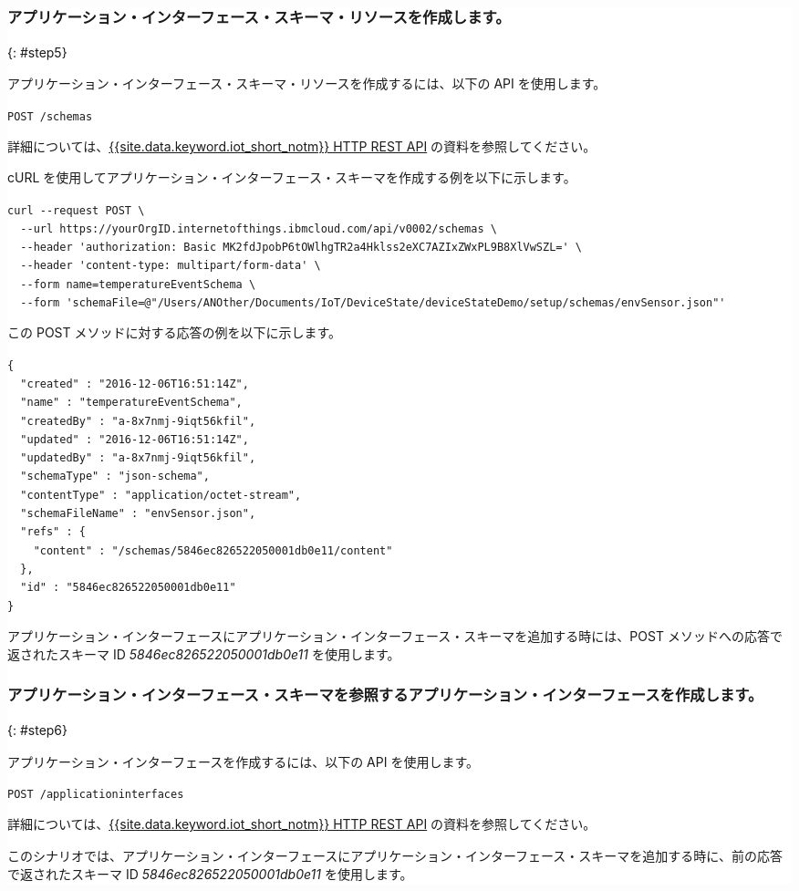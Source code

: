 ### アプリケーション・インターフェース・スキーマ・リソースを作成します。
{: #step5}

アプリケーション・インターフェース・スキーマ・リソースを作成するには、以下の API を使用します。

```
POST /schemas
```
詳細については、[{{site.data.keyword.iot_short_notm}} HTTP REST API](https://docs.internetofthings.ibmcloud.com/swagger/info-mgmt-beta.html#!/Schemas) の資料を参照してください。

cURL を使用してアプリケーション・インターフェース・スキーマを作成する例を以下に示します。

```
curl --request POST \
  --url https://yourOrgID.internetofthings.ibmcloud.com/api/v0002/schemas \
  --header 'authorization: Basic MK2fdJpobP6tOWlhgTR2a4Hklss2eXC7AZIxZWxPL9B8XlVwSZL=' \
  --header 'content-type: multipart/form-data' \
  --form name=temperatureEventSchema \
  --form 'schemaFile=@"/Users/ANOther/Documents/IoT/DeviceState/deviceStateDemo/setup/schemas/envSensor.json"'
```

この POST メソッドに対する応答の例を以下に示します。

```
{
  "created" : "2016-12-06T16:51:14Z",
  "name" : "temperatureEventSchema",
  "createdBy" : "a-8x7nmj-9iqt56kfil",
  "updated" : "2016-12-06T16:51:14Z",
  "updatedBy" : "a-8x7nmj-9iqt56kfil",
  "schemaType" : "json-schema",
  "contentType" : "application/octet-stream",
  "schemaFileName" : "envSensor.json",
  "refs" : {
    "content" : "/schemas/5846ec826522050001db0e11/content"
  },
  "id" : "5846ec826522050001db0e11"
}
```
アプリケーション・インターフェースにアプリケーション・インターフェース・スキーマを追加する時には、POST メソッドへの応答で返されたスキーマ ID *5846ec826522050001db0e11* を使用します。
### アプリケーション・インターフェース・スキーマを参照するアプリケーション・インターフェースを作成します。
{: #step6}

アプリケーション・インターフェースを作成するには、以下の API を使用します。

```
POST /applicationinterfaces
```
詳細については、[{{site.data.keyword.iot_short_notm}} HTTP REST API](https://docs.internetofthings.ibmcloud.com/swagger/info-mgmt-beta.html#!/Application_Interfaces) の資料を参照してください。

このシナリオでは、アプリケーション・インターフェースにアプリケーション・インターフェース・スキーマを追加する時に、前の応答で返されたスキーマ ID *5846ec826522050001db0e11* を使用します。
